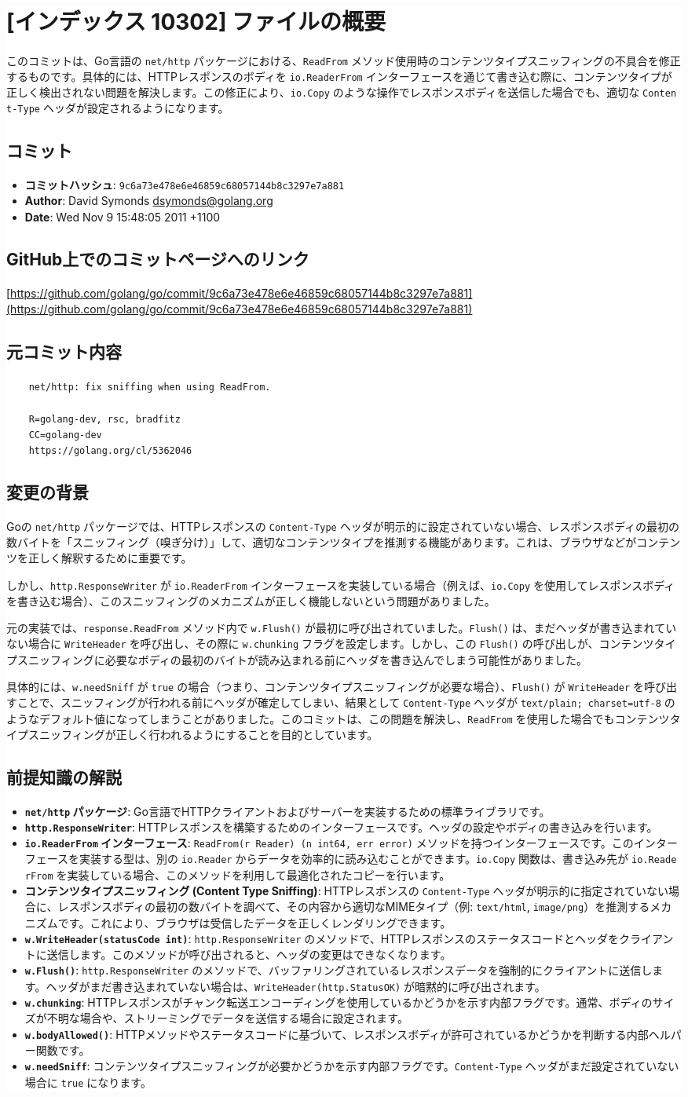 # [インデックス 10302] ファイルの概要

このコミットは、Go言語の `net/http` パッケージにおける、`ReadFrom` メソッド使用時のコンテンツタイプスニッフィングの不具合を修正するものです。具体的には、HTTPレスポンスのボディを `io.ReaderFrom` インターフェースを通じて書き込む際に、コンテンツタイプが正しく検出されない問題を解決します。この修正により、`io.Copy` のような操作でレスポンスボディを送信した場合でも、適切な `Content-Type` ヘッダが設定されるようになります。

## コミット

*   **コミットハッシュ**: `9c6a73e478e6e46859c68057144b8c3297e7a881`
*   **Author**: David Symonds <dsymonds@golang.org>
*   **Date**: Wed Nov 9 15:48:05 2011 +1100

## GitHub上でのコミットページへのリンク

[https://github.com/golang/go/commit/9c6a73e478e6e46859c68057144b8c3297e7a881](https://github.com/golang/go/commit/9c6a73e478e6e46859c68057144b8c3297e7a881)

## 元コミット内容

```
    net/http: fix sniffing when using ReadFrom.
    
    R=golang-dev, rsc, bradfitz
    CC=golang-dev
    https://golang.org/cl/5362046
```

## 変更の背景

Goの `net/http` パッケージでは、HTTPレスポンスの `Content-Type` ヘッダが明示的に設定されていない場合、レスポンスボディの最初の数バイトを「スニッフィング（嗅ぎ分け）」して、適切なコンテンツタイプを推測する機能があります。これは、ブラウザなどがコンテンツを正しく解釈するために重要です。

しかし、`http.ResponseWriter` が `io.ReaderFrom` インターフェースを実装している場合（例えば、`io.Copy` を使用してレスポンスボディを書き込む場合）、このスニッフィングのメカニズムが正しく機能しないという問題がありました。

元の実装では、`response.ReadFrom` メソッド内で `w.Flush()` が最初に呼び出されていました。`Flush()` は、まだヘッダが書き込まれていない場合に `WriteHeader` を呼び出し、その際に `w.chunking` フラグを設定します。しかし、この `Flush()` の呼び出しが、コンテンツタイプスニッフィングに必要なボディの最初のバイトが読み込まれる前にヘッダを書き込んでしまう可能性がありました。

具体的には、`w.needSniff` が `true` の場合（つまり、コンテンツタイプスニッフィングが必要な場合）、`Flush()` が `WriteHeader` を呼び出すことで、スニッフィングが行われる前にヘッダが確定してしまい、結果として `Content-Type` ヘッダが `text/plain; charset=utf-8` のようなデフォルト値になってしまうことがありました。このコミットは、この問題を解決し、`ReadFrom` を使用した場合でもコンテンツタイプスニッフィングが正しく行われるようにすることを目的としています。

## 前提知識の解説

*   **`net/http` パッケージ**: Go言語でHTTPクライアントおよびサーバーを実装するための標準ライブラリです。
*   **`http.ResponseWriter`**: HTTPレスポンスを構築するためのインターフェースです。ヘッダの設定やボディの書き込みを行います。
*   **`io.ReaderFrom` インターフェース**: `ReadFrom(r Reader) (n int64, err error)` メソッドを持つインターフェースです。このインターフェースを実装する型は、別の `io.Reader` からデータを効率的に読み込むことができます。`io.Copy` 関数は、書き込み先が `io.ReaderFrom` を実装している場合、このメソッドを利用して最適化されたコピーを行います。
*   **コンテンツタイプスニッフィング (Content Type Sniffing)**: HTTPレスポンスの `Content-Type` ヘッダが明示的に指定されていない場合に、レスポンスボディの最初の数バイトを調べて、その内容から適切なMIMEタイプ（例: `text/html`, `image/png`）を推測するメカニズムです。これにより、ブラウザは受信したデータを正しくレンダリングできます。
*   **`w.WriteHeader(statusCode int)`**: `http.ResponseWriter` のメソッドで、HTTPレスポンスのステータスコードとヘッダをクライアントに送信します。このメソッドが呼び出されると、ヘッダの変更はできなくなります。
*   **`w.Flush()`**: `http.ResponseWriter` のメソッドで、バッファリングされているレスポンスデータを強制的にクライアントに送信します。ヘッダがまだ書き込まれていない場合は、`WriteHeader(http.StatusOK)` が暗黙的に呼び出されます。
*   **`w.chunking`**: HTTPレスポンスがチャンク転送エンコーディングを使用しているかどうかを示す内部フラグです。通常、ボディのサイズが不明な場合や、ストリーミングでデータを送信する場合に設定されます。
*   **`w.bodyAllowed()`**: HTTPメソッドやステータスコードに基づいて、レスポンスボディが許可されているかどうかを判断する内部ヘルパー関数です。
*   **`w.needSniff`**: コンテンツタイプスニッフィングが必要かどうかを示す内部フラグです。`Content-Type` ヘッダがまだ設定されていない場合に `true` になります。
